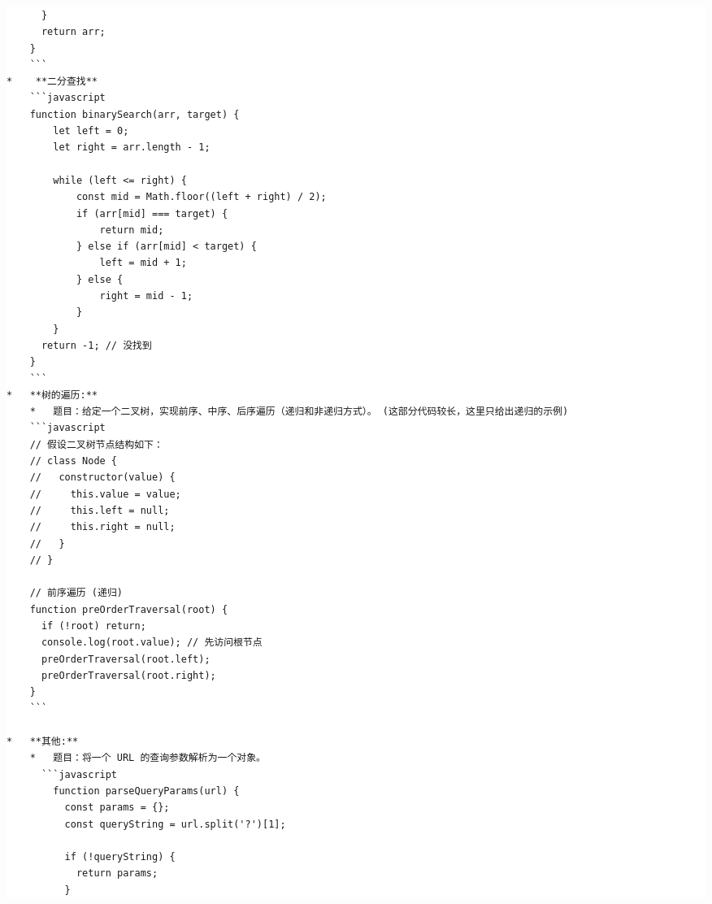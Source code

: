           }
          return arr;
        }
        ```
    *    **二分查找**
        ```javascript
        function binarySearch(arr, target) {
            let left = 0;
            let right = arr.length - 1;

            while (left <= right) {
                const mid = Math.floor((left + right) / 2);
                if (arr[mid] === target) {
                    return mid;
                } else if (arr[mid] < target) {
                    left = mid + 1;
                } else {
                    right = mid - 1;
                }
            }
          return -1; // 没找到
        }
        ```
    *   **树的遍历:**
        *   题目：给定一个二叉树，实现前序、中序、后序遍历（递归和非递归方式）。 (这部分代码较长，这里只给出递归的示例)
        ```javascript
        // 假设二叉树节点结构如下：
        // class Node {
        //   constructor(value) {
        //     this.value = value;
        //     this.left = null;
        //     this.right = null;
        //   }
        // }

        // 前序遍历 (递归)
        function preOrderTraversal(root) {
          if (!root) return;
          console.log(root.value); // 先访问根节点
          preOrderTraversal(root.left);
          preOrderTraversal(root.right);
        }
        ```

    *   **其他:**
        *   题目：将一个 URL 的查询参数解析为一个对象。
          ```javascript
            function parseQueryParams(url) {
              const params = {};
              const queryString = url.split('?')[1];

              if (!queryString) {
                return params;
              }
